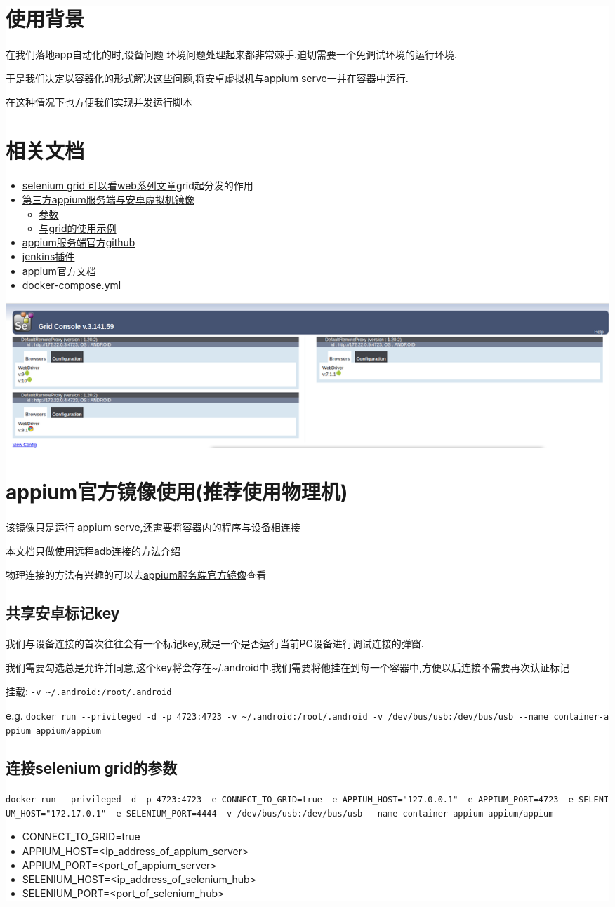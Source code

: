 # 使用背景
在我们落地app自动化的时,设备问题 环境问题处理起来都非常棘手.迫切需要一个免调试环境的运行环境.

于是我们决定以容器化的形式解决这些问题,将安卓虚拟机与appium serve一并在容器中运行.

在这种情况下也方便我们实现并发运行脚本

# 相关文档
- [selenium grid 可以看web系列文章](../2.WEB自动化/13.selenium-grid使用.md#4.-docker构建)grid起分发的作用
- [第三方appium服务端与安卓虚拟机镜像](https://github.com/budtmo/docker-android)
    - [参数](https://github.com/budtmo/docker-android/blob/master/README_CUSTOM_CONFIG.md)
    - [与grid的使用示例](https://github.com/budtmo/docker-android/blob/master/README_APPIUM_AND_SELENIUM.md)
- [appium服务端官方github](https://github.com/appium/appium-docker-android)
- [jenkins插件](https://github.com/budtmo/jenkins-plugin-vncviewer-docker-container)
- [appium官方文档](http://appium.io/)
- [docker-compose.yml](./docker-compose.yml)

![](./images/appiumgrid.png)
# appium官方镜像使用(推荐使用物理机)
该镜像只是运行 appium serve,还需要将容器内的程序与设备相连接

本文档只做使用远程adb连接的方法介绍

物理连接的方法有兴趣的可以去[appium服务端官方镜像](https://hub.docker.com/r/appium/appium)查看
## 共享安卓标记key
我们与设备连接的首次往往会有一个标记key,就是一个是否运行当前PC设备进行调试连接的弹窗.

我们需要勾选总是允许并同意,这个key将会存在~/.android中.我们需要将他挂在到每一个容器中,方便以后连接不需要再次认证标记

挂载:
`-v ~/.android:/root/.android`

e.g.
`docker run --privileged -d -p 4723:4723 -v ~/.android:/root/.android -v /dev/bus/usb:/dev/bus/usb --name container-appium appium/appium`

## 连接selenium grid的参数
`docker run --privileged -d -p 4723:4723 -e CONNECT_TO_GRID=true -e APPIUM_HOST="127.0.0.1" -e APPIUM_PORT=4723 -e SELENIUM_HOST="172.17.0.1" -e SELENIUM_PORT=4444 -v /dev/bus/usb:/dev/bus/usb --name container-appium appium/appium`
- CONNECT_TO_GRID=true
- APPIUM_HOST=<ip_address_of_appium_server>
- APPIUM_PORT=<port_of_appium_server>
- SELENIUM_HOST=<ip_address_of_selenium_hub>
- SELENIUM_PORT=<port_of_selenium_hub>
